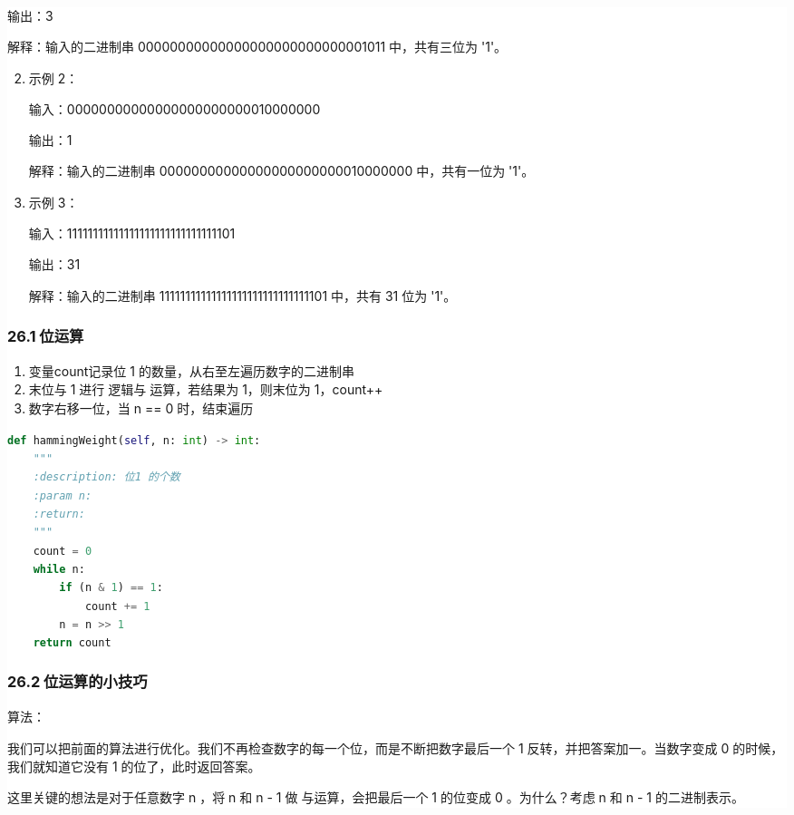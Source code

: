    输出：3

   解释：输入的二进制串 00000000000000000000000000001011 中，共有三位为 '1'。

2. 示例 2：

   输入：00000000000000000000000010000000

   输出：1

   解释：输入的二进制串 00000000000000000000000010000000 中，共有一位为 '1'。

3. 示例 3：

   输入：11111111111111111111111111111101

   输出：31

   解释：输入的二进制串 11111111111111111111111111111101 中，共有 31 位为 '1'。



### 26.1 位运算

1. 变量count记录位 1 的数量，从右至左遍历数字的二进制串
2. 末位与 1 进行 逻辑与 运算，若结果为 1，则末位为 1，count++
3. 数字右移一位，当 n == 0 时，结束遍历

```python
def hammingWeight(self, n: int) -> int:
    """
    :description: 位1 的个数
    :param n:
    :return:
    """
    count = 0
    while n:
        if (n & 1) == 1:
            count += 1
        n = n >> 1
    return count
```



### 26.2 位运算的小技巧

算法：

我们可以把前面的算法进行优化。我们不再检查数字的每一个位，而是不断把数字最后一个 1 反转，并把答案加一。当数字变成 0 的时候，我们就知道它没有 1 的位了，此时返回答案。

这里关键的想法是对于任意数字 n ，将 n 和 n - 1 做 与运算，会把最后一个 1 的位变成 0 。为什么？考虑 n 和 n - 1 的二进制表示。
